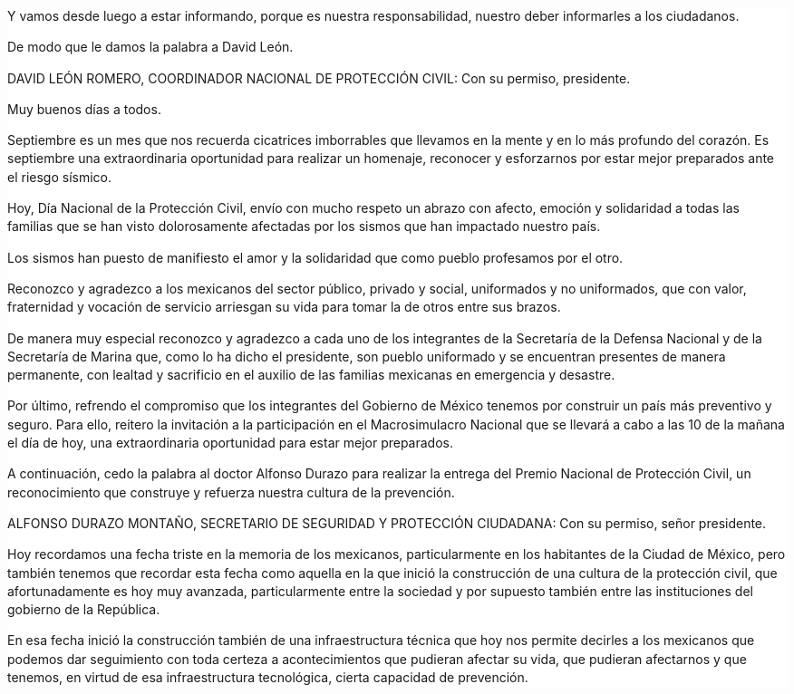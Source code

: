 Y vamos desde luego a estar informando, porque es nuestra responsabilidad,
nuestro deber informarles a los ciudadanos.

De modo que le damos la palabra a David León.

DAVID LEÓN ROMERO, COORDINADOR NACIONAL DE PROTECCIÓN CIVIL: Con su permiso,
presidente.

Muy buenos días a todos.

Septiembre es un mes que nos recuerda cicatrices imborrables que llevamos en
la mente y en lo más profundo del corazón. Es septiembre una extraordinaria
oportunidad para realizar un homenaje, reconocer y esforzarnos por estar mejor
preparados ante el riesgo sísmico.

Hoy, Día Nacional de la Protección Civil, envío con mucho respeto un abrazo
con afecto, emoción y solidaridad a todas las familias que se han visto
dolorosamente afectadas por los sismos que han impactado nuestro país.

Los sismos han puesto de manifiesto el amor y la solidaridad que como pueblo
profesamos por el otro.

Reconozco y agradezco a los mexicanos del sector público, privado y social,
uniformados y no uniformados, que con valor, fraternidad y vocación de
servicio arriesgan su vida para tomar la de otros entre sus brazos.

De manera muy especial reconozco y agradezco a cada uno de los integrantes de
la Secretaría de la Defensa Nacional y de la Secretaría de Marina que, como lo
ha dicho el presidente, son pueblo uniformado y se encuentran presentes de
manera permanente, con lealtad y sacrificio en el auxilio de las familias
mexicanas en emergencia y desastre.

Por último, refrendo el compromiso que los integrantes del Gobierno de México
tenemos por construir un país más preventivo y seguro. Para ello, reitero la
invitación a la participación en el Macrosimulacro Nacional que se llevará a
cabo a las 10 de la mañana el día de hoy, una extraordinaria oportunidad para
estar mejor preparados.

A continuación, cedo la palabra al doctor Alfonso Durazo para realizar la
entrega del Premio Nacional de Protección Civil, un reconocimiento que
construye y refuerza nuestra cultura de la prevención.

ALFONSO DURAZO MONTAÑO, SECRETARIO DE SEGURIDAD Y PROTECCIÓN CIUDADANA: Con su
permiso, señor presidente.

Hoy recordamos una fecha triste en la memoria de los mexicanos,
particularmente en los habitantes de la Ciudad de México, pero también tenemos
que recordar esta fecha como aquella en la que inició la construcción de una
cultura de la protección civil, que afortunadamente es hoy muy avanzada,
particularmente entre la sociedad y por supuesto también entre las
instituciones del gobierno de la República.

En esa fecha inició la construcción también de una infraestructura técnica que
hoy nos permite decirles a los mexicanos que podemos dar seguimiento con toda
certeza a acontecimientos que pudieran afectar su vida, que pudieran
afectarnos y que tenemos, en virtud de esa infraestructura tecnológica, cierta
capacidad de prevención.
